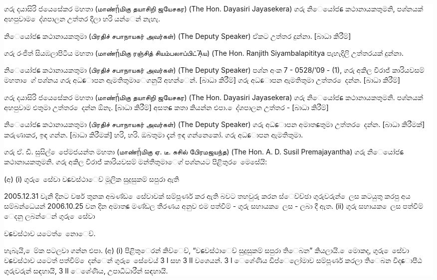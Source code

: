 ගරු දයාසිරි ජයෙසේකර මහතා (மாண்ᾗமிகு தயாசிறி ஜயேசகர) (The Hon. Dayasiri Jayasekera) ගරු නිෙයෝජɕ කථානායකතුමනි, පශ්නයක් අහපුවාම ෙද්ශපාලන උත්තර දීලා හරි යන්ෙන් නැහැ.

නිෙයෝජɕ කථානායකතුමා (பிரதிச் சபாநாயகர் அவர்கள்) (The Deputy Speaker) ඒකට උත්තර දුන්නා. [බාධා කිරීම්]

ගරු රංජිත් සියඹලාපිටිය මහතා (மாண்ᾗமிகு ரஞ்சித் சியம்பலாப்பிட்ᾊய) (The Hon. Ranjith Siyambalapititya පැහැදිලි උත්තරයක් දුන්නා.

නිෙයෝජɕ කථානායකතුමා (பிரதிச் சபாநாயகர் அவர்கள்) (The Deputy Speaker) පශ්න අංක 7 - 0528/’09 - (1), ගරු අකිල විරාජ් කාරියවසම් මහතා ෙග් පශ්නය ගරු අධɕාපන ඇමතිතුමාෙගනුයි අහන්ෙන්. [බාධා කිරීම්] ගරු අධɕාපන ඇමතිතුමා උත්තර ෙදන්න. [බාධා කිරීම්]

ගරු දයාසිරි ජයෙසේකර මහතා (மாண்ᾗமிகு தயாசிறி ஜயேசகர) (The Hon. Dayasiri Jayasekera) ගරු නිෙයෝජɕ කථානායකතුමනි. පශ්නයක් අහපුවාම එතුමා උත්තර ෙදන්න ඕනෑ. [බාධා කිරීම්] අසතɕ කතා කියන්න එපා. ෙද්ශපාලන උත්තර - [බාධා කිරීම්]

නිෙයෝජɕ කථානායකතුමා (பிரதிச் சபாநாயகர் அவர்கள்) (The Deputy Speaker) ගරු අධɕාපන අමාතɕතුමා උත්තර ෙදන්න. [බාධා කිරීමක්] කරුණාකර, ඉඳ ගන්න. [බාධා කිරීමක්] හරි, හරි. ඔබතුමා දැන් ඉඳ ගන්නෙකෝ. ගරු අධɕාපන ඇමතිතුමා.

ගරු ඒ. ඩී. සුසිල් ෙපේමජයන්ත මහතා (மாண்ᾗமிகு ஏ. டீ. சுசில் பிேரமஜயந்த) (The Hon. A. D. Susil Premajayantha) ගරු නිෙයෝජɕ කථානායකතුමනි. ගරු අකිල විරාජ් කාරියවසම් මන්තීතුමාෙග් පශ්නයට පිළිතුර ෙමෙසේයි:

(අ) (i) ගුරු ෙසේවා වɕවස්ථාෙව් මූලික සුදුසුකම් සපුරා ඇති

2005.12.31 වැනි දිනට වර්ෂ තුනක අඛණ්ඩ ෙසේවාවක් සම්පූර්ණ කර ඇති බවට තහවුරු කරන ස්ෙව්ච්ඡා ගුරුවරුන් ෙලස කටයුතු කරපු අය සම්බන්ධෙයන් 2006.10.25 වන දින අමාතɕ මණ්ඩල තීරණය අනුව එම පත්වීම් - ගුරු සහායක ෙලස - ලබා දී ඇත. (ii) ගුරු සහායක ෙලස පත්වීම් ෙදනු ලබන්ෙන් ගුරු ෙසේවා

වɕවස්ථාව යටෙත් ෙනොෙව්.

හැබැයි, ෙම්ක පටලවා ගන්න එපා. (අ) (i) පිළිතුෙරන් කිව්ෙව්, “වɕවස්ථාෙව් සුදුසුකම් සපුරා තිෙබන” කියලායි. ෙමොකද, ගුරු ෙසේවා වɕවස්ථාව යටෙත් පත්වීම් ෙදන්ෙන් ගුරු ෙසේවෙය් 3 I සහ 3 II වශෙයන්. 3 I ෙශේණිය ඩිප්ෙලෝමාව සම්පූර්ණ කරලා තිෙබන විදɕාපීඨ ගුරුවරුන් සඳහායි, 3 II ෙශේණිය, උපාධිධාරීන් සඳහායි.

